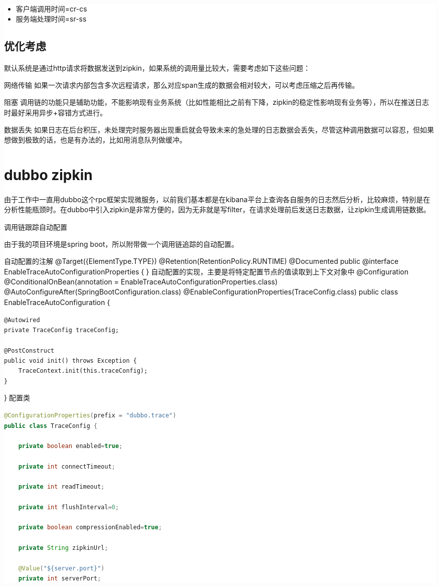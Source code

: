 * 客户端调用时间=cr-cs
* 服务端处理时间=sr-ss

## 优化考虑

默认系统是通过http请求将数据发送到zipkin，如果系统的调用量比较大，需要考虑如下这些问题：

网络传输
如果一次请求内部包含多次远程请求，那么对应span生成的数据会相对较大，可以考虑压缩之后再传输。

阻塞
调用链的功能只是辅助功能，不能影响现有业务系统（比如性能相比之前有下降，zipkin的稳定性影响现有业务等），所以在推送日志时最好采用异步+容错方式进行。

数据丢失
如果日志在后台积压，未处理完时服务器出现重启就会导致未来的急处理的日志数据会丢失，尽管这种调用数据可以容忍，但如果想做到极致的话，也是有办法的，比如用消息队列做缓冲。

# dubbo zipkin

由于工作中一直用dubbo这个rpc框架实现微服务，以前我们基本都是在kibana平台上查询各自服务的日志然后分析，比较麻烦，特别是在分析性能瓶颈时。在dubbo中引入zipkin是非常方便的，因为无非就是写filter，在请求处理前后发送日志数据，让zipkin生成调用链数据。

调用链跟踪自动配置

由于我的项目环境是spring boot，所以附带做一个调用链追踪的自动配置。

自动配置的注解
@Target({ElementType.TYPE})
@Retention(RetentionPolicy.RUNTIME)
@Documented
public @interface EnableTraceAutoConfigurationProperties {
}
自动配置的实现，主要是将特定配置节点的值读取到上下文对象中
@Configuration
@ConditionalOnBean(annotation = EnableTraceAutoConfigurationProperties.class)
@AutoConfigureAfter(SpringBootConfiguration.class)
@EnableConfigurationProperties(TraceConfig.class)
public class EnableTraceAutoConfiguration {

    @Autowired
    private TraceConfig traceConfig;

    @PostConstruct
    public void init() throws Exception {
        TraceContext.init(this.traceConfig);
    }
}
配置类

```java
@ConfigurationProperties(prefix = "dubbo.trace")
public class TraceConfig {

    private boolean enabled=true;

    private int connectTimeout;

    private int readTimeout;

    private int flushInterval=0;

    private boolean compressionEnabled=true;

    private String zipkinUrl;

    @Value("${server.port}")
    private int serverPort;

```